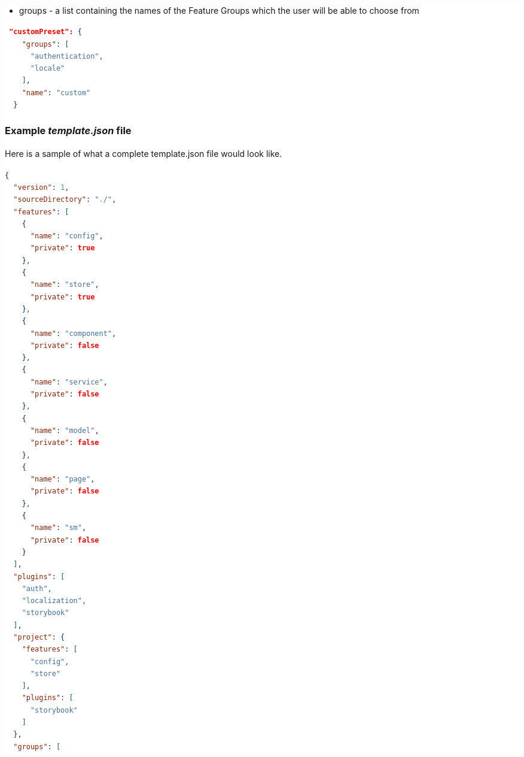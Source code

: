 - groups - a list containing the names of the Feature Groups which the user will be able to choose from

``` json
 "customPreset": {
    "groups": [
      "authentication",
      "locale"
    ],
    "name": "custom"
  }
```

### Example _template.json_ file
Here is a sample of what a complete template.json file would look like.

```json
{
  "version": 1,
  "sourceDirectory": "./",
  "features": [
    {
      "name": "config",
      "private": true
    },
    {
      "name": "store",
      "private": true
    },
    {
      "name": "component",
      "private": false
    },
    {
      "name": "service",
      "private": false
    },
    {
      "name": "model",
      "private": false
    },
    {
      "name": "page",
      "private": false
    },
    {
      "name": "sm",
      "private": false
    }
  ],
  "plugins": [
    "auth",
    "localization",
    "storybook"
  ],
  "project": {
    "features": [
      "config",
      "store"
    ],
    "plugins": [
      "storybook"
    ]
  },
  "groups": [
```